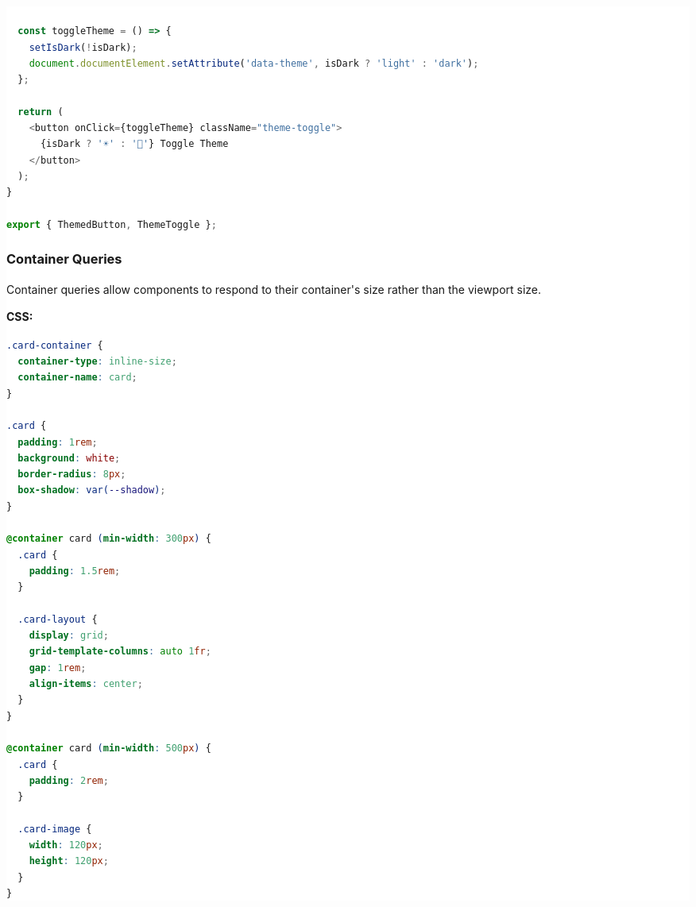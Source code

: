 ```javascript
  
  const toggleTheme = () => {
    setIsDark(!isDark);
    document.documentElement.setAttribute('data-theme', isDark ? 'light' : 'dark');
  };
  
  return (
    <button onClick={toggleTheme} className="theme-toggle">
      {isDark ? '☀️' : '🌙'} Toggle Theme
    </button>
  );
}

export { ThemedButton, ThemeToggle };
```

### Container Queries

Container queries allow components to respond to their container's size rather than the viewport size.

**CSS:**

```css
.card-container {
  container-type: inline-size;
  container-name: card;
}

.card {
  padding: 1rem;
  background: white;
  border-radius: 8px;
  box-shadow: var(--shadow);
}

@container card (min-width: 300px) {
  .card {
    padding: 1.5rem;
  }
  
  .card-layout {
    display: grid;
    grid-template-columns: auto 1fr;
    gap: 1rem;
    align-items: center;
  }
}

@container card (min-width: 500px) {
  .card {
    padding: 2rem;
  }
  
  .card-image {
    width: 120px;
    height: 120px;
  }
}
```
